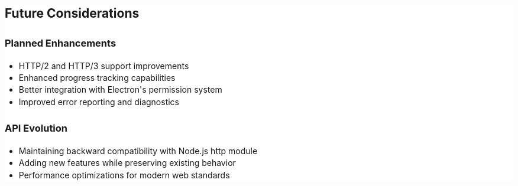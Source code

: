 ## Future Considerations

### Planned Enhancements
- HTTP/2 and HTTP/3 support improvements
- Enhanced progress tracking capabilities
- Better integration with Electron's permission system
- Improved error reporting and diagnostics

### API Evolution
- Maintaining backward compatibility with Node.js http module
- Adding new features while preserving existing behavior
- Performance optimizations for modern web standards